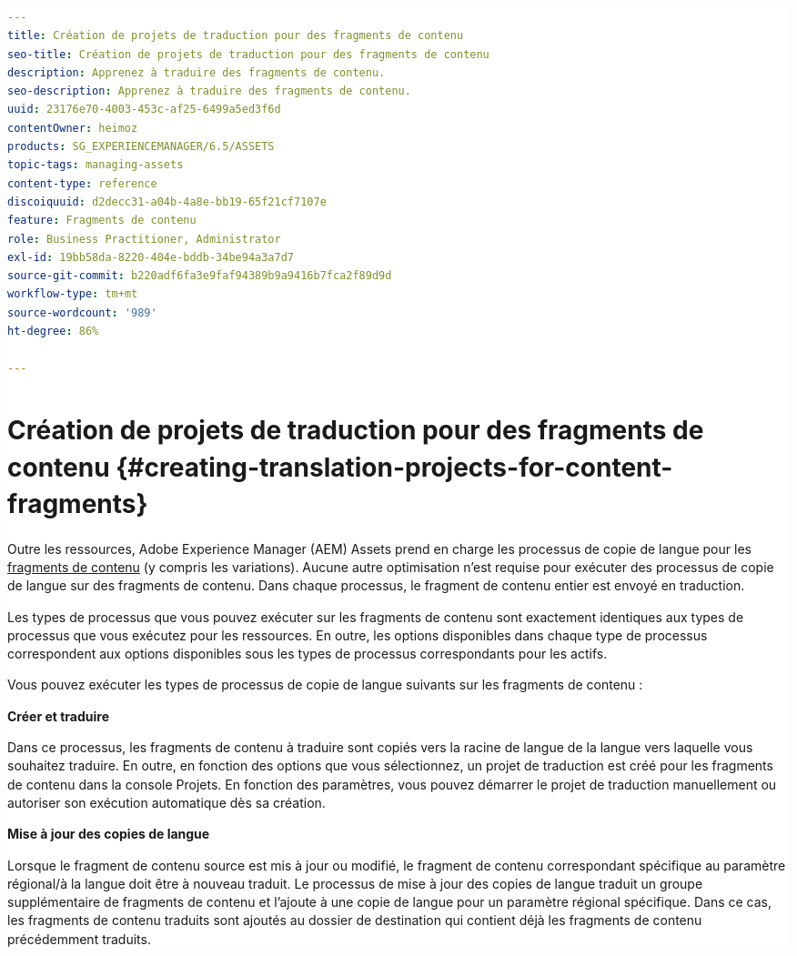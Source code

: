 ```yaml
---
title: Création de projets de traduction pour des fragments de contenu
seo-title: Création de projets de traduction pour des fragments de contenu
description: Apprenez à traduire des fragments de contenu.
seo-description: Apprenez à traduire des fragments de contenu.
uuid: 23176e70-4003-453c-af25-6499a5ed3f6d
contentOwner: heimoz
products: SG_EXPERIENCEMANAGER/6.5/ASSETS
topic-tags: managing-assets
content-type: reference
discoiquuid: d2decc31-a04b-4a8e-bb19-65f21cf7107e
feature: Fragments de contenu
role: Business Practitioner, Administrator
exl-id: 19bb58da-8220-404e-bddb-34be94a3a7d7
source-git-commit: b220adf6fa3e9faf94389b9a9416b7fca2f89d9d
workflow-type: tm+mt
source-wordcount: '989'
ht-degree: 86%

---
```


# Création de projets de traduction pour des fragments de contenu {#creating-translation-projects-for-content-fragments}

Outre les ressources, Adobe Experience Manager (AEM) Assets prend en charge les processus de copie de langue pour les [fragments de contenu](/help/assets/content-fragments/content-fragments.md) (y compris les variations). Aucune autre optimisation n’est requise pour exécuter des processus de copie de langue sur des fragments de contenu. Dans chaque processus, le fragment de contenu entier est envoyé en traduction.

Les types de processus que vous pouvez exécuter sur les fragments de contenu sont exactement identiques aux types de processus que vous exécutez pour les ressources. En outre, les options disponibles dans chaque type de processus correspondent aux options disponibles sous les types de processus correspondants pour les actifs.

Vous pouvez exécuter les types de processus de copie de langue suivants sur les fragments de contenu :

**Créer et traduire** 

Dans ce processus, les fragments de contenu à traduire sont copiés vers la racine de langue de la langue vers laquelle vous souhaitez traduire. En outre, en fonction des options que vous sélectionnez, un projet de traduction est créé pour les fragments de contenu dans la console Projets. En fonction des paramètres, vous pouvez démarrer le projet de traduction manuellement ou autoriser son exécution automatique dès sa création.

**Mise à jour des copies de langue**

Lorsque le fragment de contenu source est mis à jour ou modifié, le fragment de contenu correspondant spécifique au paramètre régional/à la langue doit être à nouveau traduit. Le processus de mise à jour des copies de langue traduit un groupe supplémentaire de fragments de contenu et l’ajoute à une copie de langue pour un paramètre régional spécifique. Dans ce cas, les fragments de contenu traduits sont ajoutés au dossier de destination qui contient déjà les fragments de contenu précédemment traduits.
